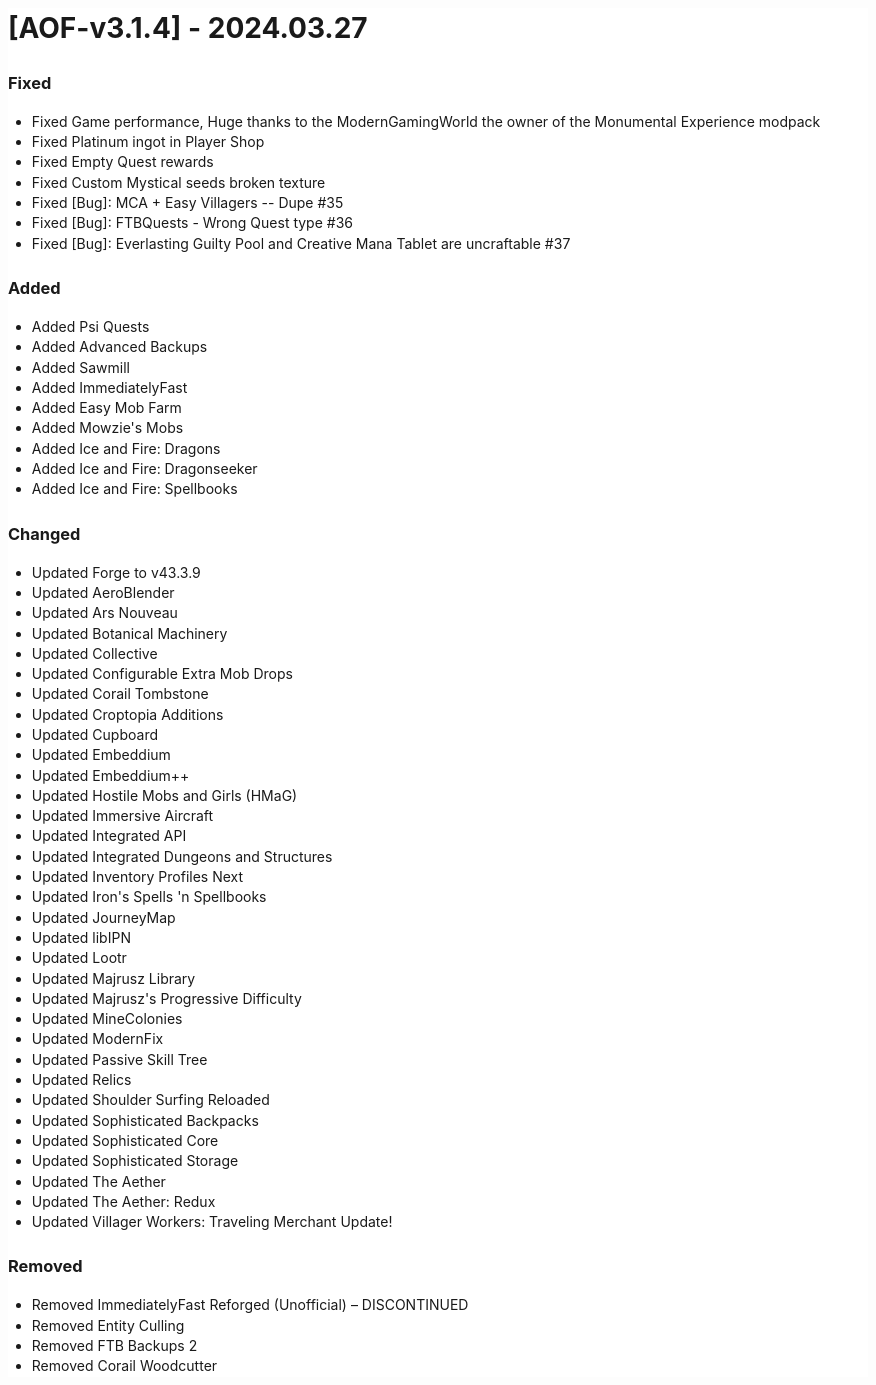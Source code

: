 # [AOF-v3.1.4] - 2024.03.27
### Fixed
- Fixed Game performance, Huge thanks to the ModernGamingWorld the owner of the Monumental Experience modpack
- Fixed Platinum ingot in Player Shop
- Fixed Empty Quest rewards
- Fixed Custom Mystical seeds broken texture
- Fixed [Bug]: MCA + Easy Villagers -- Dupe #35
- Fixed [Bug]: FTBQuests - Wrong Quest type #36
- Fixed [Bug]: Everlasting Guilty Pool and Creative Mana Tablet are uncraftable #37
### Added
- Added Psi Quests
- Added Advanced Backups
- Added Sawmill
- Added ImmediatelyFast
- Added Easy Mob Farm
- Added Mowzie's Mobs
- Added Ice and Fire: Dragons
- Added Ice and Fire: Dragonseeker
- Added Ice and Fire: Spellbooks
### Changed
- Updated Forge to v43.3.9
- Updated AeroBlender
- Updated Ars Nouveau
- Updated Botanical Machinery
- Updated Collective
- Updated Configurable Extra Mob Drops
- Updated Corail Tombstone
- Updated Croptopia Additions
- Updated Cupboard
- Updated Embeddium
- Updated Embeddium++
- Updated Hostile Mobs and Girls (HMaG)
- Updated Immersive Aircraft
- Updated Integrated API
- Updated Integrated Dungeons and Structures
- Updated Inventory Profiles Next
- Updated Iron's Spells 'n Spellbooks
- Updated JourneyMap
- Updated libIPN
- Updated Lootr
- Updated Majrusz Library
- Updated Majrusz's Progressive Difficulty
- Updated MineColonies
- Updated ModernFix
- Updated Passive Skill Tree
- Updated Relics
- Updated Shoulder Surfing Reloaded
- Updated Sophisticated Backpacks
- Updated Sophisticated Core
- Updated Sophisticated Storage
- Updated The Aether
- Updated The Aether: Redux
- Updated Villager Workers: Traveling Merchant Update!
### Removed
- Removed ImmediatelyFast Reforged (Unofficial) – DISCONTINUED
- Removed Entity Culling
- Removed FTB Backups 2
- Removed Corail Woodcutter